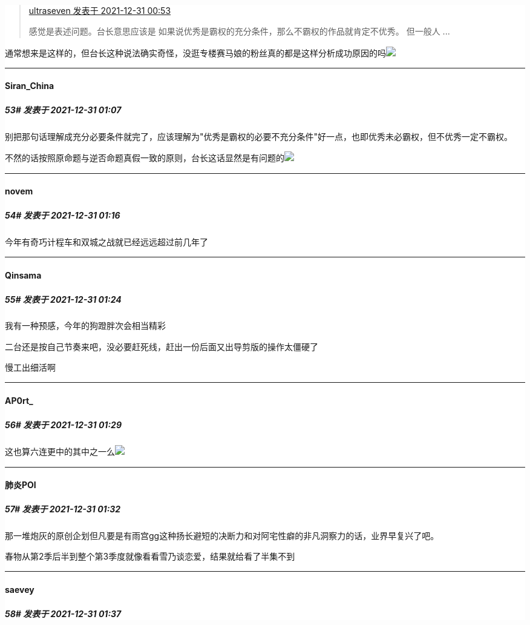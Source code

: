 <blockquote><a href="httphttps://bbs.saraba1st.com/2b/forum.php?mod=redirect&amp;goto=findpost&amp;pid=54108912&amp;ptid=2044957" target="_blank">ultraseven 发表于 2021-12-31 00:53</a>

感觉是表述问题。台长意思应该是 如果说优秀是霸权的充分条件，那么不霸权的作品就肯定不优秀。 但一般人 ...</blockquote>
通常想来是这样的，但台长这种说法确实奇怪，没逛专楼赛马娘的粉丝真的都是这样分析成功原因的吗<img src="https://static.saraba1st.com/image/smiley/face2017/117.png" referrerpolicy="no-referrer">

*****

####  Siran_China  
##### 53#       发表于 2021-12-31 01:07

别把那句话理解成充分必要条件就完了，应该理解为"优秀是霸权的必要不充分条件"好一点，也即优秀未必霸权，但不优秀一定不霸权。

不然的话按照原命题与逆否命题真假一致的原则，台长这话显然是有问题的<img src="https://static.saraba1st.com/image/smiley/face2017/068.png" referrerpolicy="no-referrer">

*****

####  novem  
##### 54#       发表于 2021-12-31 01:16

今年有奇巧计程车和双城之战就已经远远超过前几年了

*****

####  Qinsama  
##### 55#       发表于 2021-12-31 01:24

我有一种预感，今年的狗蹬胖次会相当精彩

二台还是按自己节奏来吧，没必要赶死线，赶出一份后面又出导剪版的操作太僵硬了

慢工出细活啊

*****

####  AP0rt_  
##### 56#       发表于 2021-12-31 01:29

这也算六连更中的其中之一么<img src="https://static.saraba1st.com/image/smiley/face2017/067.png" referrerpolicy="no-referrer">

*****

####  肺炎POI  
##### 57#       发表于 2021-12-31 01:32

那一堆炮灰的原创企划但凡要是有雨宫gg这种扬长避短的决断力和对阿宅性癖的非凡洞察力的话，业界早复兴了吧。

春物从第2季后半到整个第3季度就像看看雪乃谈恋爱，结果就给看了半集不到

*****

####  saevey  
##### 58#       发表于 2021-12-31 01:37
